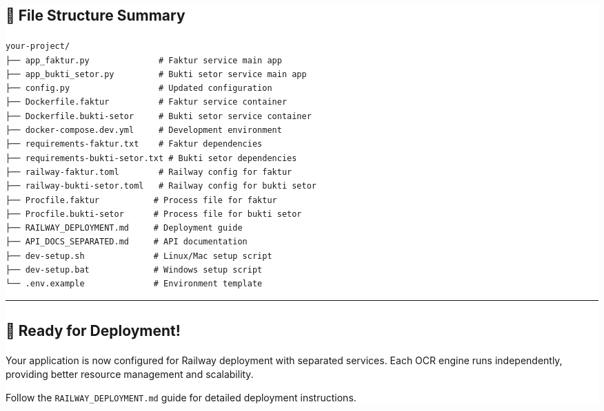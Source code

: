 
## 📝 File Structure Summary

```
your-project/
├── app_faktur.py              # Faktur service main app
├── app_bukti_setor.py         # Bukti setor service main app
├── config.py                  # Updated configuration
├── Dockerfile.faktur          # Faktur service container
├── Dockerfile.bukti-setor     # Bukti setor service container
├── docker-compose.dev.yml     # Development environment
├── requirements-faktur.txt    # Faktur dependencies
├── requirements-bukti-setor.txt # Bukti setor dependencies
├── railway-faktur.toml        # Railway config for faktur
├── railway-bukti-setor.toml   # Railway config for bukti setor
├── Procfile.faktur           # Process file for faktur
├── Procfile.bukti-setor      # Process file for bukti setor
├── RAILWAY_DEPLOYMENT.md     # Deployment guide
├── API_DOCS_SEPARATED.md     # API documentation
├── dev-setup.sh              # Linux/Mac setup script
├── dev-setup.bat             # Windows setup script
└── .env.example              # Environment template
```

---

## 🎉 Ready for Deployment!

Your application is now configured for Railway deployment with separated services. Each OCR engine runs independently, providing better resource management and scalability.

Follow the `RAILWAY_DEPLOYMENT.md` guide for detailed deployment instructions.

